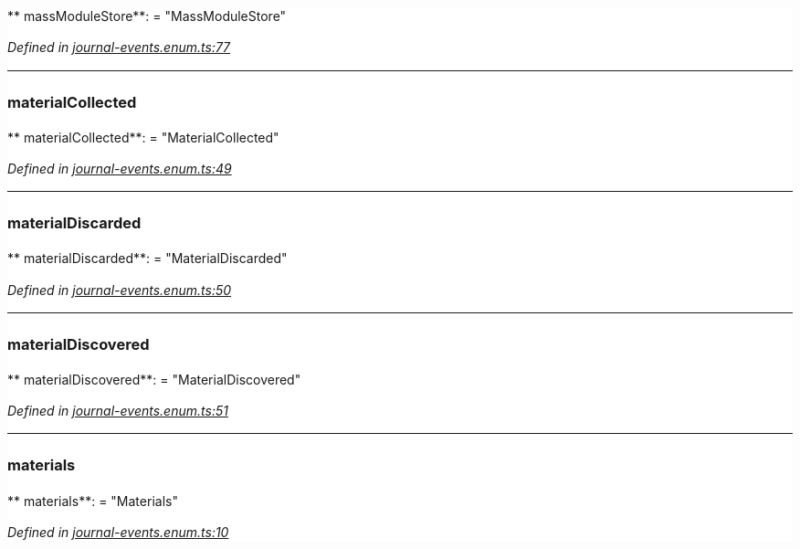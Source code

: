** massModuleStore**:    = "MassModuleStore"

*Defined in [journal-events.enum.ts:77](https://github.com/chrisbruford/cmdr-journal/blob/5b08b7d/src/journal-events.enum.ts#L77)*





___

<a id="materialcollected"></a>

###  materialCollected

** materialCollected**:    = "MaterialCollected"

*Defined in [journal-events.enum.ts:49](https://github.com/chrisbruford/cmdr-journal/blob/5b08b7d/src/journal-events.enum.ts#L49)*





___

<a id="materialdiscarded"></a>

###  materialDiscarded

** materialDiscarded**:    = "MaterialDiscarded"

*Defined in [journal-events.enum.ts:50](https://github.com/chrisbruford/cmdr-journal/blob/5b08b7d/src/journal-events.enum.ts#L50)*





___

<a id="materialdiscovered"></a>

###  materialDiscovered

** materialDiscovered**:    = "MaterialDiscovered"

*Defined in [journal-events.enum.ts:51](https://github.com/chrisbruford/cmdr-journal/blob/5b08b7d/src/journal-events.enum.ts#L51)*





___

<a id="materials"></a>

###  materials

** materials**:    = "Materials"

*Defined in [journal-events.enum.ts:10](https://github.com/chrisbruford/cmdr-journal/blob/5b08b7d/src/journal-events.enum.ts#L10)*

